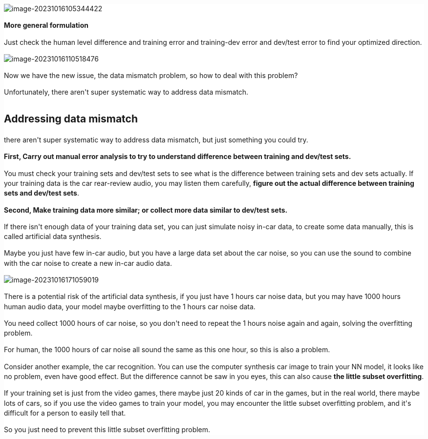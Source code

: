 ![image-20231016105344422](https://hacker-oss-typora.oss-cn-chengdu.aliyuncs.com/Learning/imageimage-20231016105344422.png)

**More general formulation**

Just check the human level difference and training error and training-dev error and dev/test error to find your optimized direction. 

![image-20231016110518476](https://hacker-oss-typora.oss-cn-chengdu.aliyuncs.com/Learning/imageimage-20231016110518476.png)

Now we have the new issue, the data mismatch problem, so how to deal with this problem?

Unfortunately, there aren't super systematic way to address data mismatch.



## Addressing data mismatch

there aren't super systematic way to address data mismatch, but just something you could try.

**First, Carry out manual error analysis to try to understand difference between training and dev/test sets.**

You must check your training sets and dev/test sets to see what is the difference between training sets and dev sets actually. If your training data is the car rear-review audio, you may listen them carefully, **figure out the actual difference between training sets and dev/test sets**.



**Second, Make training data more similar; or collect more data similar to dev/test sets.**

If there isn't enough data of your training data set, you can just simulate noisy in-car data, to create some data manually, this is called artificial data synthesis.

Maybe you just have few in-car audio, but you have a large data set about the car noise, so you can use the sound to combine with the car noise to create a new in-car audio data.

![image-20231016171059019](https://hacker-oss-typora.oss-cn-chengdu.aliyuncs.com/Learning/imageimage-20231016171059019.png)

There is a potential risk of the artificial data synthesis, if you just have 1 hours car noise data, but you may have 1000 hours human audio data, your model maybe overfitting to the 1 hours car noise data.

You need collect 1000 hours of car noise, so you don't need to repeat the 1 hours noise again and again, solving the overfitting problem.

For human, the 1000 hours of car noise all sound the same as this one hour, so this is also a problem.

Consider another example, the car recognition. You can use the computer synthesis car image to train your NN model, it looks like no problem, even have good effect. But the difference cannot be saw in you eyes, this can also cause **the little subset overfitting**. 

If your training set is just from the video games, there maybe just 20 kinds of car in the games, but in the real world, there maybe lots of cars, so if you use the video games to train your model, you may encounter the little subset overfitting problem, and it's difficult for a person to easily tell that.

So you just need to prevent this little subset overfitting problem.

